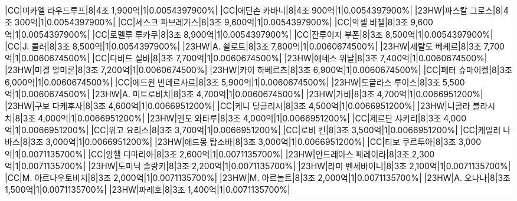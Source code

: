 |CC|미카엘 라우드루프|8|4조 1,900억|1|0.0054397900%|
|CC|에딘손 카바니|8|4조 900억|1|0.0054397900%|
|23HW|파스칼 그로스|8|4조 300억|1|0.0054397900%|
|CC|세스크 파브레가스|8|3조 9,600억|1|0.0054397900%|
|CC|악셀 비첼|8|3조 9,600억|1|0.0054397900%|
|CC|로멜루 루카쿠|8|3조 8,900억|1|0.0054397900%|
|CC|잔루이지 부폰|8|3조 8,500억|1|0.0054397900%|
|CC|J. 콜러|8|3조 8,500억|1|0.0054397900%|
|23HW|A. 쇨로트|8|3조 7,800억|1|0.0060674500%|
|23HW|셰랄도 베케르|8|3조 7,700억|1|0.0060674500%|
|CC|다비드 실바|8|3조 7,700억|1|0.0060674500%|
|23HW|에네스 위날|8|3조 7,400억|1|0.0060674500%|
|23HW|미겔 알미론|8|3조 7,200억|1|0.0060674500%|
|23HW|카이 하베르츠|8|3조 6,900억|1|0.0060674500%|
|CC|페터 슈마이켈|8|3조 6,000억|1|0.0060674500%|
|CC|에드윈 반데르사르|8|3조 5,900억|1|0.0060674500%|
|23HW|도글라스 루이스|8|3조 5,500억|1|0.0060674500%|
|23HW|A. 미트로비치|8|3조 4,700억|1|0.0060674500%|
|23HW|가비|8|3조 4,700억|1|0.0066951200%|
|23HW|구보 다케후사|8|3조 4,600억|1|0.0066951200%|
|CC|케니 달글리시|8|3조 4,500억|1|0.0066951200%|
|23HW|니콜라 블라시치|8|3조 4,000억|1|0.0066951200%|
|23HW|엔도 와타루|8|3조 4,000억|1|0.0066951200%|
|CC|제르단 샤키리|8|3조 4,000억|1|0.0066951200%|
|CC|위고 요리스|8|3조 3,700억|1|0.0066951200%|
|CC|로비 킨|8|3조 3,500억|1|0.0066951200%|
|CC|케일러 나바스|8|3조 3,000억|1|0.0066951200%|
|23HW|에드몽 탑소바|8|3조 3,000억|1|0.0066951200%|
|CC|티보 쿠르투아|8|3조 3,000억|1|0.0071135700%|
|CC|앙헬 디마리아|8|3조 2,600억|1|0.0071135700%|
|23HW|안드레아스 페레이라|8|3조 2,300억|1|0.0071135700%|
|23HW|도미닉 솔랑키|8|3조 2,200억|1|0.0071135700%|
|23HW|라미 벤세바이니|8|3조 2,100억|1|0.0071135700%|
|CC|M. 아르나우토비치|8|3조 2,000억|1|0.0071135700%|
|23HW|M. 아르놀트|8|3조 2,000억|1|0.0071135700%|
|23HW|A. 오나나|8|3조 1,500억|1|0.0071135700%|
|23HW|파레호|8|3조 1,400억|1|0.0071135700%|